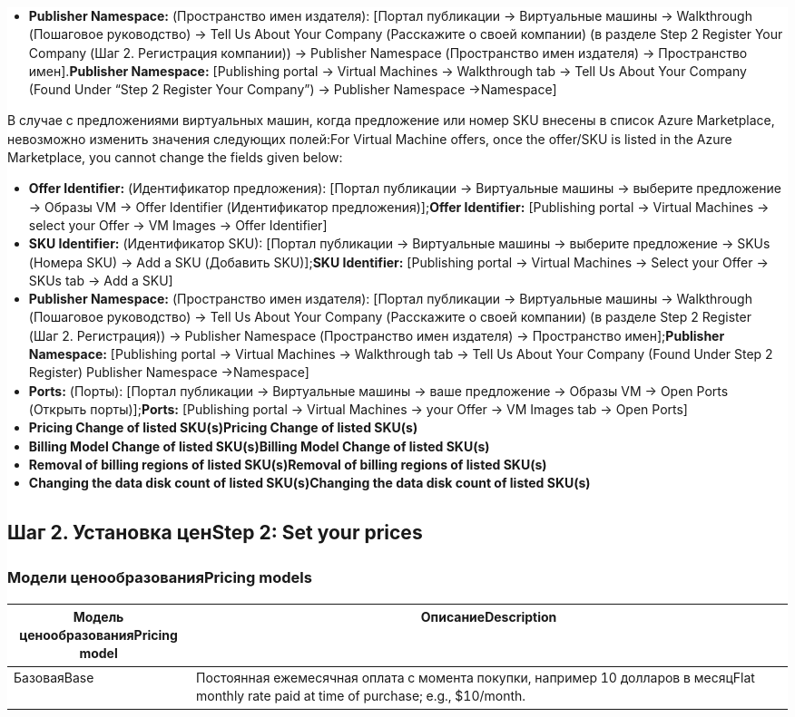 * <span data-ttu-id="e097d-183">**Publisher Namespace:** (Пространство имен издателя): [Портал публикации -> Виртуальные машины -> Walkthrough (Пошаговое руководство) -> Tell Us About Your Company (Расскажите о своей компании) (в разделе Step 2 Register Your Company (Шаг 2. Регистрация компании)) -> Publisher Namespace (Пространство имен издателя) -> Пространство имен].</span><span class="sxs-lookup"><span data-stu-id="e097d-183">**Publisher Namespace:** [Publishing portal -> Virtual Machines -> Walkthrough tab -> Tell Us About Your Company (Found Under “Step 2 Register Your Company”) -> Publisher Namespace ->Namespace]</span></span>

<span data-ttu-id="e097d-184">В случае с предложениями виртуальных машин, когда предложение или номер SKU внесены в список Azure Marketplace, невозможно изменить значения следующих полей:</span><span class="sxs-lookup"><span data-stu-id="e097d-184">For Virtual Machine offers, once the offer/SKU is listed in the Azure Marketplace, you cannot change the fields given below:</span></span>

* <span data-ttu-id="e097d-185">**Offer Identifier:** (Идентификатор предложения): [Портал публикации -> Виртуальные машины -> выберите предложение -> Образы VM -> Offer Identifier (Идентификатор предложения)];</span><span class="sxs-lookup"><span data-stu-id="e097d-185">**Offer Identifier:** [Publishing portal -> Virtual Machines -> select your Offer -> VM Images -> Offer Identifier]</span></span>
* <span data-ttu-id="e097d-186">**SKU Identifier:** (Идентификатор SKU): [Портал публикации -> Виртуальные машины -> выберите предложение -> SKUs (Номера SKU) -> Add a SKU (Добавить SKU)];</span><span class="sxs-lookup"><span data-stu-id="e097d-186">**SKU Identifier:** [Publishing portal -> Virtual Machines -> Select your Offer -> SKUs tab -> Add a SKU]</span></span>
* <span data-ttu-id="e097d-187">**Publisher Namespace:** (Пространство имен издателя): [Портал публикации -> Виртуальные машины -> Walkthrough (Пошаговое руководство) -> Tell Us About Your Company (Расскажите о своей компании) (в разделе Step 2 Register (Шаг 2. Регистрация)) -> Publisher Namespace (Пространство имен издателя) -> Пространство имен];</span><span class="sxs-lookup"><span data-stu-id="e097d-187">**Publisher Namespace:** [Publishing portal -> Virtual Machines -> Walkthrough tab -> Tell Us About Your Company (Found Under Step 2 Register) Publisher Namespace ->Namespace]</span></span>
* <span data-ttu-id="e097d-188">**Ports:** (Порты): [Портал публикации -> Виртуальные машины -> ваше предложение -> Образы VM -> Open Ports (Открыть порты)];</span><span class="sxs-lookup"><span data-stu-id="e097d-188">**Ports:** [Publishing portal -> Virtual Machines -> your Offer -> VM Images tab -> Open Ports]</span></span>
* <span data-ttu-id="e097d-189">**Pricing Change of listed SKU(s)**</span><span class="sxs-lookup"><span data-stu-id="e097d-189">**Pricing Change of listed SKU(s)**</span></span>
* <span data-ttu-id="e097d-190">**Billing Model Change of listed SKU(s)**</span><span class="sxs-lookup"><span data-stu-id="e097d-190">**Billing Model Change of listed SKU(s)**</span></span>
* <span data-ttu-id="e097d-191">**Removal of billing regions of listed SKU(s)**</span><span class="sxs-lookup"><span data-stu-id="e097d-191">**Removal of billing regions of listed SKU(s)**</span></span>
* <span data-ttu-id="e097d-192">**Changing the data disk count of listed SKU(s)**</span><span class="sxs-lookup"><span data-stu-id="e097d-192">**Changing the data disk count of listed SKU(s)**</span></span>

## <a name="step-2-set-your-prices"></a><span data-ttu-id="e097d-193">Шаг 2. Установка цен</span><span class="sxs-lookup"><span data-stu-id="e097d-193">Step 2: Set your prices</span></span>
### <a name="pricing-models"></a><span data-ttu-id="e097d-194">Модели ценообразования</span><span class="sxs-lookup"><span data-stu-id="e097d-194">Pricing models</span></span>
| <span data-ttu-id="e097d-195">Модель ценообразования</span><span class="sxs-lookup"><span data-stu-id="e097d-195">Pricing model</span></span> | <span data-ttu-id="e097d-196">Описание</span><span class="sxs-lookup"><span data-stu-id="e097d-196">Description</span></span> |
| --- | --- |
| <span data-ttu-id="e097d-197">Базовая</span><span class="sxs-lookup"><span data-stu-id="e097d-197">Base</span></span> |<span data-ttu-id="e097d-198">Постоянная ежемесячная оплата с момента покупки, например 10 долларов в месяц</span><span class="sxs-lookup"><span data-stu-id="e097d-198">Flat monthly rate paid at time of purchase; e.g., $10/month.</span></span> |